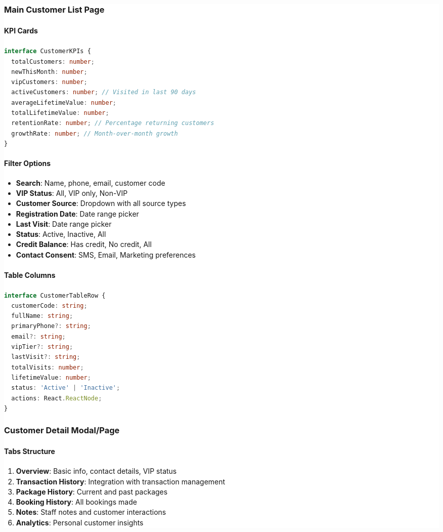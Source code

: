 ### Main Customer List Page

#### KPI Cards
```typescript
interface CustomerKPIs {
  totalCustomers: number;
  newThisMonth: number;
  vipCustomers: number;
  activeCustomers: number; // Visited in last 90 days
  averageLifetimeValue: number;
  totalLifetimeValue: number;
  retentionRate: number; // Percentage returning customers
  growthRate: number; // Month-over-month growth
}
```

#### Filter Options
- **Search**: Name, phone, email, customer code
- **VIP Status**: All, VIP only, Non-VIP
- **Customer Source**: Dropdown with all source types
- **Registration Date**: Date range picker
- **Last Visit**: Date range picker
- **Status**: Active, Inactive, All
- **Credit Balance**: Has credit, No credit, All
- **Contact Consent**: SMS, Email, Marketing preferences

#### Table Columns
```typescript
interface CustomerTableRow {
  customerCode: string;
  fullName: string;
  primaryPhone?: string;
  email?: string;
  vipTier?: string;
  lastVisit?: string;
  totalVisits: number;
  lifetimeValue: number;
  status: 'Active' | 'Inactive';
  actions: React.ReactNode;
}
```

### Customer Detail Modal/Page

#### Tabs Structure
1. **Overview**: Basic info, contact details, VIP status
2. **Transaction History**: Integration with transaction management
3. **Package History**: Current and past packages
4. **Booking History**: All bookings made
5. **Notes**: Staff notes and customer interactions
6. **Analytics**: Personal customer insights
